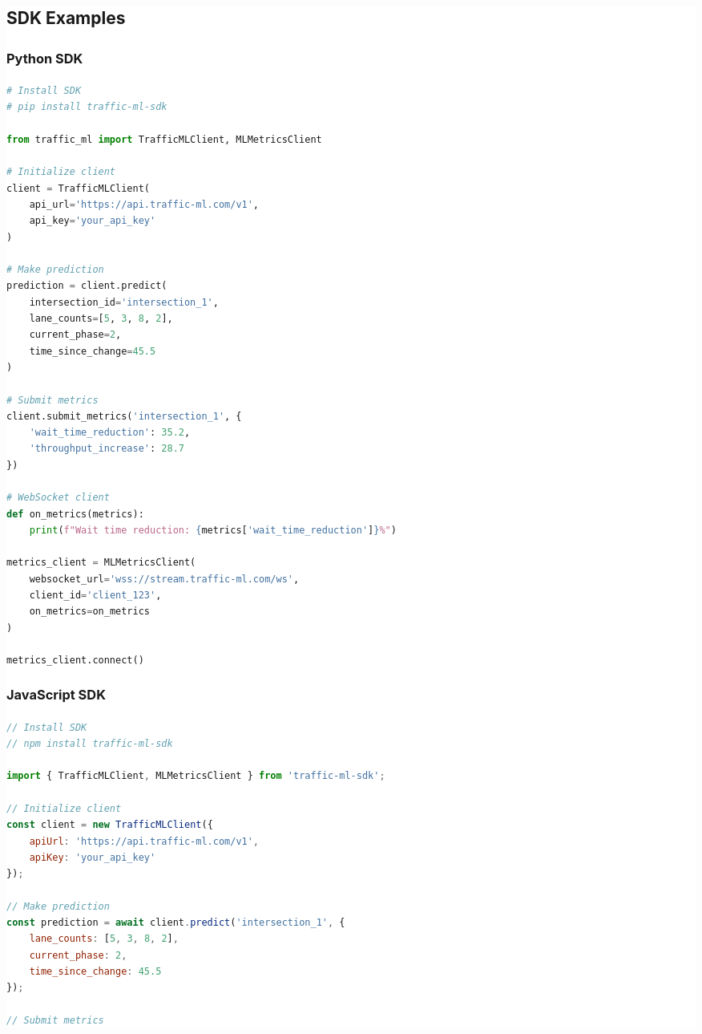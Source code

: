 ## SDK Examples

### Python SDK
```python
# Install SDK
# pip install traffic-ml-sdk

from traffic_ml import TrafficMLClient, MLMetricsClient

# Initialize client
client = TrafficMLClient(
    api_url='https://api.traffic-ml.com/v1',
    api_key='your_api_key'
)

# Make prediction
prediction = client.predict(
    intersection_id='intersection_1',
    lane_counts=[5, 3, 8, 2],
    current_phase=2,
    time_since_change=45.5
)

# Submit metrics
client.submit_metrics('intersection_1', {
    'wait_time_reduction': 35.2,
    'throughput_increase': 28.7
})

# WebSocket client
def on_metrics(metrics):
    print(f"Wait time reduction: {metrics['wait_time_reduction']}%")

metrics_client = MLMetricsClient(
    websocket_url='wss://stream.traffic-ml.com/ws',
    client_id='client_123',
    on_metrics=on_metrics
)

metrics_client.connect()
```

### JavaScript SDK
```javascript
// Install SDK
// npm install traffic-ml-sdk

import { TrafficMLClient, MLMetricsClient } from 'traffic-ml-sdk';

// Initialize client
const client = new TrafficMLClient({
    apiUrl: 'https://api.traffic-ml.com/v1',
    apiKey: 'your_api_key'
});

// Make prediction
const prediction = await client.predict('intersection_1', {
    lane_counts: [5, 3, 8, 2],
    current_phase: 2,
    time_since_change: 45.5
});

// Submit metrics
```